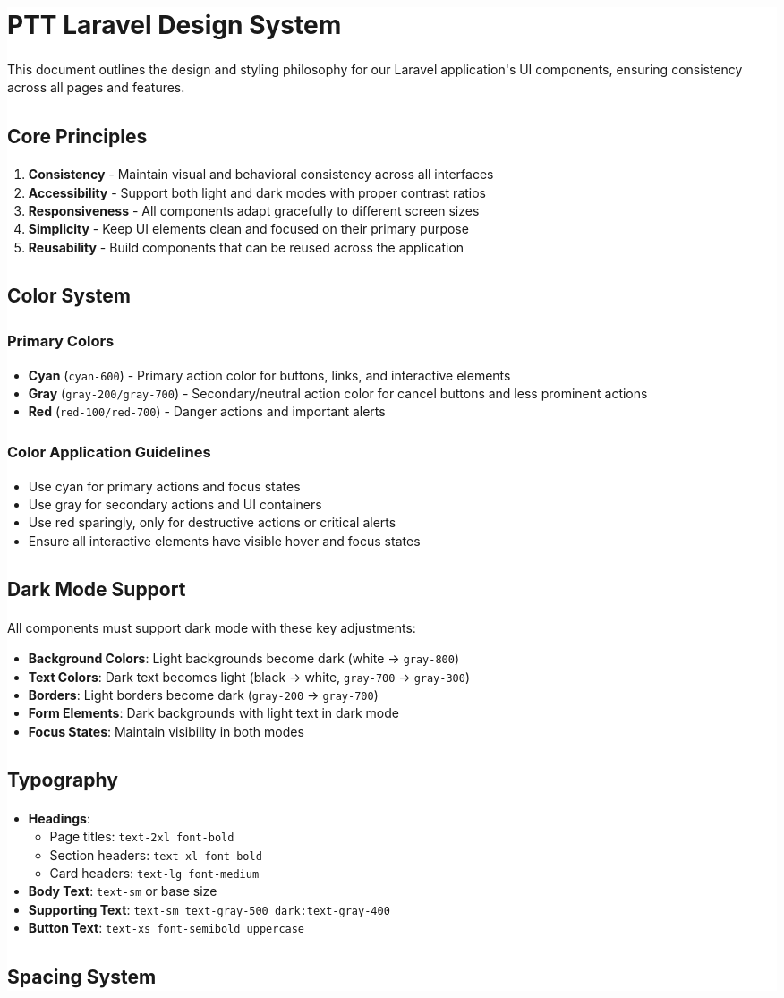 # PTT Laravel Design System

This document outlines the design and styling philosophy for our Laravel application's UI components, ensuring consistency across all pages and features.

## Core Principles

1. **Consistency** - Maintain visual and behavioral consistency across all interfaces
2. **Accessibility** - Support both light and dark modes with proper contrast ratios
3. **Responsiveness** - All components adapt gracefully to different screen sizes
4. **Simplicity** - Keep UI elements clean and focused on their primary purpose
5. **Reusability** - Build components that can be reused across the application

## Color System

### Primary Colors

- **Cyan** (`cyan-600`) - Primary action color for buttons, links, and interactive elements
- **Gray** (`gray-200/gray-700`) - Secondary/neutral action color for cancel buttons and less prominent actions
- **Red** (`red-100/red-700`) - Danger actions and important alerts

### Color Application Guidelines

- Use cyan for primary actions and focus states
- Use gray for secondary actions and UI containers
- Use red sparingly, only for destructive actions or critical alerts
- Ensure all interactive elements have visible hover and focus states

## Dark Mode Support

All components must support dark mode with these key adjustments:

- **Background Colors**: Light backgrounds become dark (white → `gray-800`)
- **Text Colors**: Dark text becomes light (black → white, `gray-700` → `gray-300`)
- **Borders**: Light borders become dark (`gray-200` → `gray-700`)
- **Form Elements**: Dark backgrounds with light text in dark mode
- **Focus States**: Maintain visibility in both modes

## Typography

- **Headings**: 
  - Page titles: `text-2xl font-bold`
  - Section headers: `text-xl font-bold`
  - Card headers: `text-lg font-medium`
- **Body Text**: `text-sm` or base size
- **Supporting Text**: `text-sm text-gray-500 dark:text-gray-400`
- **Button Text**: `text-xs font-semibold uppercase`

## Spacing System
